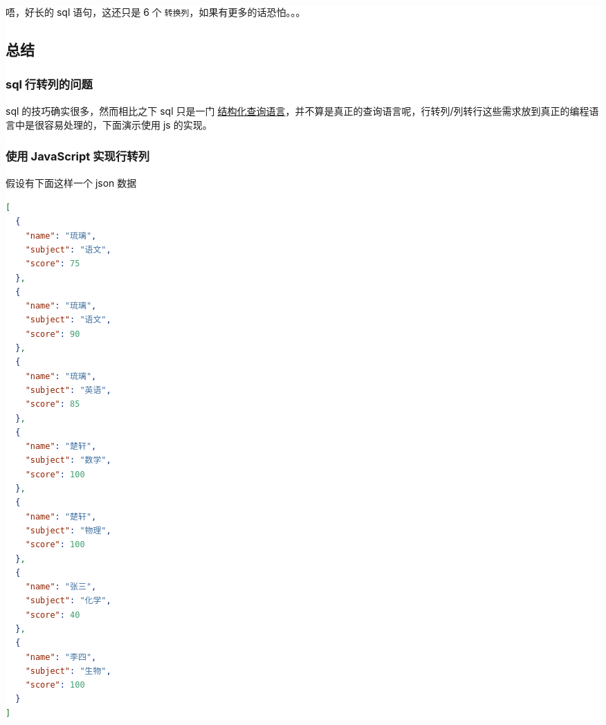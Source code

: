 唔，好长的 sql 语句，这还只是 6 个 `转换列`，如果有更多的话恐怕。。。

## 总结

### sql 行转列的问题

sql 的技巧确实很多，然而相比之下 sql 只是一门 [结构化查询语言](https://zh.wikipedia.org/wiki/SQL)，并不算是真正的查询语言呢，行转列/列转行这些需求放到真正的编程语言中是很容易处理的，下面演示使用 js 的实现。

### 使用 JavaScript 实现行转列

假设有下面这样一个 json 数据

```json
[
  {
    "name": "琉璃",
    "subject": "语文",
    "score": 75
  },
  {
    "name": "琉璃",
    "subject": "语文",
    "score": 90
  },
  {
    "name": "琉璃",
    "subject": "英语",
    "score": 85
  },
  {
    "name": "楚轩",
    "subject": "数学",
    "score": 100
  },
  {
    "name": "楚轩",
    "subject": "物理",
    "score": 100
  },
  {
    "name": "张三",
    "subject": "化学",
    "score": 40
  },
  {
    "name": "李四",
    "subject": "生物",
    "score": 100
  }
]
```
